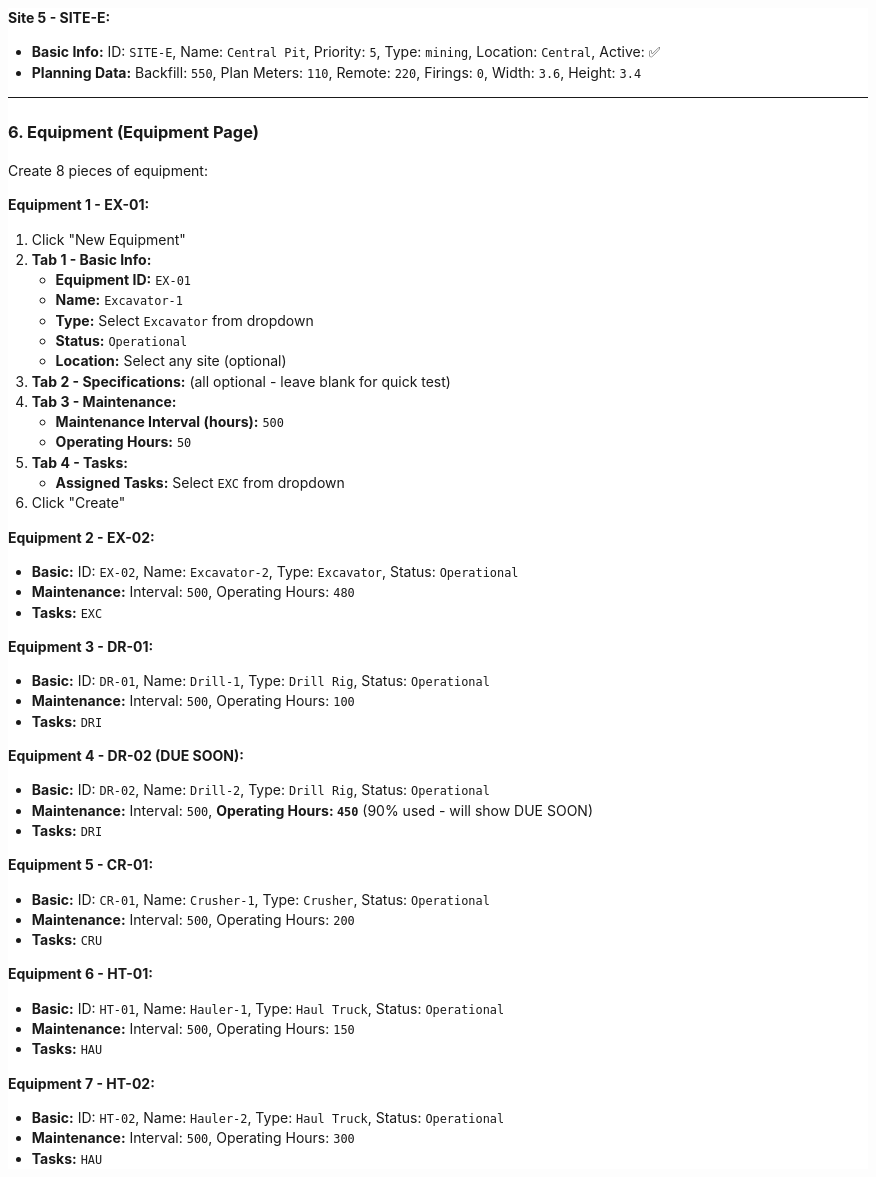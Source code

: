 **Site 5 - SITE-E:**
- **Basic Info:** ID: `SITE-E`, Name: `Central Pit`, Priority: `5`, Type: `mining`, Location: `Central`, Active: ✅
- **Planning Data:** Backfill: `550`, Plan Meters: `110`, Remote: `220`, Firings: `0`, Width: `3.6`, Height: `3.4`

---

### 6. Equipment (Equipment Page)
Create 8 pieces of equipment:

**Equipment 1 - EX-01:**
1. Click "New Equipment"
2. **Tab 1 - Basic Info:**
   - **Equipment ID:** `EX-01`
   - **Name:** `Excavator-1`
   - **Type:** Select `Excavator` from dropdown
   - **Status:** `Operational`
   - **Location:** Select any site (optional)
3. **Tab 2 - Specifications:** (all optional - leave blank for quick test)
4. **Tab 3 - Maintenance:**
   - **Maintenance Interval (hours):** `500`
   - **Operating Hours:** `50`
5. **Tab 4 - Tasks:**
   - **Assigned Tasks:** Select `EXC` from dropdown
6. Click "Create"

**Equipment 2 - EX-02:**
- **Basic:** ID: `EX-02`, Name: `Excavator-2`, Type: `Excavator`, Status: `Operational`
- **Maintenance:** Interval: `500`, Operating Hours: `480`
- **Tasks:** `EXC`

**Equipment 3 - DR-01:**
- **Basic:** ID: `DR-01`, Name: `Drill-1`, Type: `Drill Rig`, Status: `Operational`
- **Maintenance:** Interval: `500`, Operating Hours: `100`
- **Tasks:** `DRI`

**Equipment 4 - DR-02 (DUE SOON):**
- **Basic:** ID: `DR-02`, Name: `Drill-2`, Type: `Drill Rig`, Status: `Operational`
- **Maintenance:** Interval: `500`, **Operating Hours: `450`** (90% used - will show DUE SOON)
- **Tasks:** `DRI`

**Equipment 5 - CR-01:**
- **Basic:** ID: `CR-01`, Name: `Crusher-1`, Type: `Crusher`, Status: `Operational`
- **Maintenance:** Interval: `500`, Operating Hours: `200`
- **Tasks:** `CRU`

**Equipment 6 - HT-01:**
- **Basic:** ID: `HT-01`, Name: `Hauler-1`, Type: `Haul Truck`, Status: `Operational`
- **Maintenance:** Interval: `500`, Operating Hours: `150`
- **Tasks:** `HAU`

**Equipment 7 - HT-02:**
- **Basic:** ID: `HT-02`, Name: `Hauler-2`, Type: `Haul Truck`, Status: `Operational`
- **Maintenance:** Interval: `500`, Operating Hours: `300`
- **Tasks:** `HAU`
